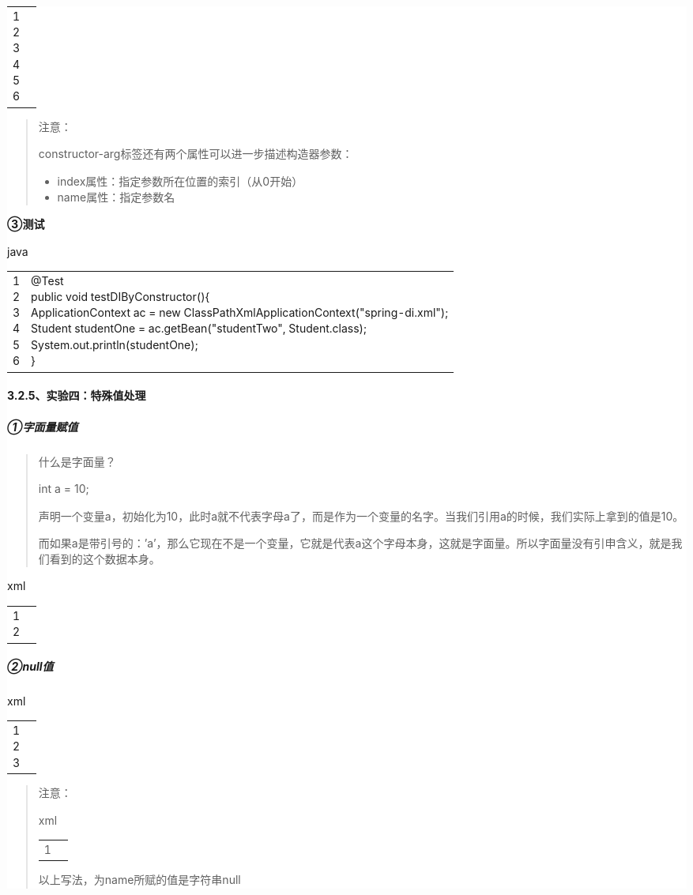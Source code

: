|   |   |
|---|---|
|1  <br>2  <br>3  <br>4  <br>5  <br>6|<bean id="studentTwo" class="com.atguigu.spring6.bean.Student">  <br>    <constructor-arg value="1002"></constructor-arg>  <br>    <constructor-arg value="李四"></constructor-arg>  <br>    <constructor-arg value="33"></constructor-arg>  <br>    <constructor-arg value="女"></constructor-arg>  <br></bean>|

> 注意：
> 
> constructor-arg标签还有两个属性可以进一步描述构造器参数：
> 
> - index属性：指定参数所在位置的索引（从0开始）
> - name属性：指定参数名

**③测试**

java

|   |   |
|---|---|
|1  <br>2  <br>3  <br>4  <br>5  <br>6|@Test  <br>public void testDIByConstructor(){  <br>    ApplicationContext ac = new ClassPathXmlApplicationContext("spring-di.xml");  <br>    Student studentOne = ac.getBean("studentTwo", Student.class);  <br>    System.out.println(studentOne);  <br>}|

#### [](https://blog.mohic.site/2024/05/18/spring6/#3-2-5%E3%80%81%E5%AE%9E%E9%AA%8C%E5%9B%9B%EF%BC%9A%E7%89%B9%E6%AE%8A%E5%80%BC%E5%A4%84%E7%90%86 "3.2.5、实验四：特殊值处理")3.2.5、实验四：特殊值处理

##### [](https://blog.mohic.site/2024/05/18/spring6/#%E2%91%A0%E5%AD%97%E9%9D%A2%E9%87%8F%E8%B5%8B%E5%80%BC "①字面量赋值")①字面量赋值

> 什么是字面量？
> 
> int a = 10;
> 
> 声明一个变量a，初始化为10，此时a就不代表字母a了，而是作为一个变量的名字。当我们引用a的时候，我们实际上拿到的值是10。
> 
> 而如果a是带引号的：’a’，那么它现在不是一个变量，它就是代表a这个字母本身，这就是字面量。所以字面量没有引申含义，就是我们看到的这个数据本身。

xml

|   |   |
|---|---|
|1  <br>2|  <br><property name="name" value="张三"/>|

##### [](https://blog.mohic.site/2024/05/18/spring6/#%E2%91%A1null%E5%80%BC "②null值")②null值

xml

|   |   |
|---|---|
|1  <br>2  <br>3|<property name="name">  <br>    <null />  <br></property>|

> 注意：
> 
> xml
> 
> |   |   |
> |---|---|
> |1|<property name="name" value="null"></property>|
> 
> 以上写法，为name所赋的值是字符串null
